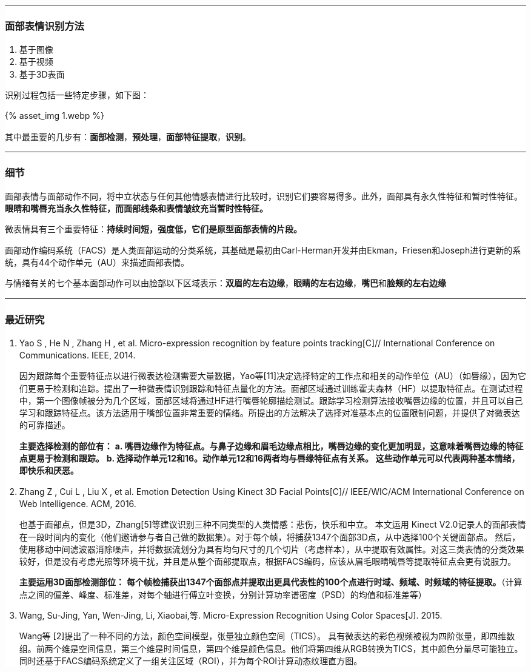 ***

### 面部表情识别方法

1. 基于图像
2. 基于视频
3. 基于3D表面

识别过程包括一些特定步骤，如下图：

{% asset_img 1.webp %}

其中最重要的几步有：**面部检测**，**预处理**，**面部特征提取**，**识别**。

***

### 细节

面部表情与面部动作不同，将中立状态与任何其他情感表情进行比较时，识别它们要容易得多。此外，面部具有永久性特征和暂时性特征。**眼睛和嘴唇充当永久性特征，而面部线条和表情皱纹充当暂时性特征。**

微表情具有三个重要特征：**持续时间短，强度低，它们是原型面部表情的片段。**

面部动作编码系统（FACS）是人类面部运动的分类系统，其基础是最初由Carl-Herman开发并由Ekman，Friesen和Joseph进行更新的系统，具有44个动作单元（AU）来描述面部表情。

与情绪有关的七个基本面部动作可以由脸部以下区域表示：**双眉的左右边缘**，**眼睛的左右边缘**，**嘴巴**和**脸颊的左右边缘**

***

### 最近研究

1. Yao S , He N , Zhang H , et al. Micro-expression recognition by feature points tracking[C]// International Conference on Communications. IEEE, 2014.

    因为跟踪每个重要特征点以进行微表达检测需要大量数据，Yao等[11]决定选择特定的工作点和相关的动作单位（AU）（如唇缘），因为它们更易于检测和追踪。提出了一种微表情识别跟踪和特征点量化的方法。面部区域通过训练霍夫森林（HF）以提取特征点。在测试过程中，第一个图像帧被分为几个区域，面部区域将通过HF进行嘴唇轮廓描绘测试。跟踪学习检测算法接收嘴唇边缘的位置，并且可以自己学习和跟踪特征点。该方法适用于嘴部位置非常重要的情绪。所提出的方法解决了选择对准基本点的位置限制问题，并提供了对微表达的可靠描述。

    **主要选择检测的部位有：**
    **a. 嘴唇边缘作为特征点。与鼻子边缘和眉毛边缘点相比，嘴唇边缘的变化更加明显，这意味着嘴唇边缘的特征点更易于检测和跟踪。**
    **b. 选择动作单元12和16。动作单元12和16两者均与唇缘特征点有关系。 这些动作单元可以代表两种基本情绪，即快乐和厌恶。**

2. Zhang Z , Cui L , Liu X , et al. Emotion Detection Using Kinect 3D Facial Points[C]// IEEE/WIC/ACM International Conference on Web Intelligence. ACM, 2016.

    也基于面部点，但是3D，Zhang[5]等建议识别三种不同类型的人类情感：悲伤，快乐和中立。 本文运用 Kinect V2.0记录人的面部表情在一段时间内的变化（他们邀请参与者自己做的数据集）。对于每个帧，将捕获1347个面部3D点，从中选择100个关键面部点。 然后，使用移动中间滤波器消除噪声，并将数据流划分为具有均匀尺寸的几个切片（考虑样本），从中提取有效属性。对这三类表情的分类效果较好，但是没有考虑光照等环境干扰，并且是从整个面部提取点，根据FACS编码，应该从眉毛眼睛嘴唇等提取特征点会更有说服力。

    **主要运用3D面部检测部位：**
    **每个帧检捕获出1347个面部点并提取出更具代表性的100个点进行时域、频域、时频域的特征提取。**（计算点之间的偏差、峰度、标准差，对每个轴进行傅立叶变换，分别计算功率谱密度（PSD）的均值和标准差等）

3. Wang, Su-Jing, Yan, Wen-Jing, Li, Xiaobai,等. Micro-Expression Recognition Using Color Spaces[J]. 2015.

    Wang等 [2]提出了一种不同的方法，颜色空间模型，张量独立颜色空间（TICS）。 具有微表达的彩色视频被视为四阶张量，即四维数组。前两个维是空间信息，第三个维是时间信息，第四个维是颜色信息。他们将第四维从RGB转换为TICS，其中颜色分量尽可能独立。同时还基于FACS编码系统定义了一组关注区域（ROI），并为每个ROI计算动态纹理直方图。
